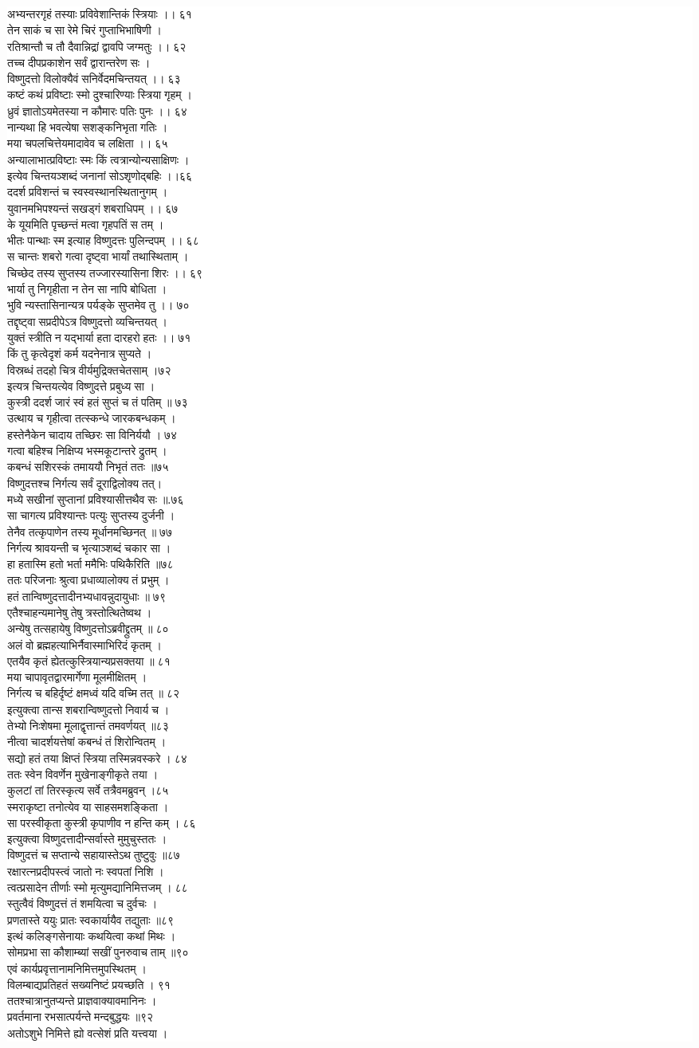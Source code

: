 अभ्यन्तरगृहं तस्याः प्रविवेशान्तिकं स्त्रियाः ।। ६१  
तेन साकं च सा रेमे चिरं गुप्ताभिभाषिणी ।  
रतिश्रान्तौ च तौ दैवान्निद्रां द्वावपि जग्मतुः ।। ६२  
तच्च दीपप्रकाशेन सर्वं द्वारान्तरेण सः ।  
विष्णुदत्तो विलोक्यैवं सनिर्वेदमचिन्तयत् ।। ६३  
कष्टं कथं प्रविष्टाः स्मो दुश्चारिण्याः स्त्रिया गृहम् ।  
ध्रुवं ज्ञातोऽयमेतस्या न कौमारः पतिः पुनः ।। ६४  
नान्यथा हि भवत्येषा सशङ्कनिभृता गतिः ।  
मया चपलचित्तेयमादावेव च लक्षिता ।। ६५  
अन्यालाभात्प्रविष्टाः स्मः किं त्वत्रान्योन्यसाक्षिणः ।  
इत्येव चिन्तयञ्शब्दं जनानां सोऽशृणोद्बहिः ।।६६  
ददर्श प्रविशन्तं च स्वस्वस्थानस्थितानुगम् ।  
युवानमभिपश्यन्तं सखड्गं शबराधिपम् ।। ६७  
के यूयमिति पृच्छन्तं मत्वा गृहपतिं स तम् ।  
भीतः पान्थाः स्म इत्याह विष्णुदत्तः पुलिन्दपम् ।। ६८  
स चान्तः शबरो गत्वा दृष्ट्वा भार्यां तथास्थिताम् ।  
चिच्छेद तस्य सुप्तस्य तज्जारस्यासिना शिरः ।। ६९  
भार्या तु निगृहीता न तेन सा नापि बोधिता ।  
भुवि न्यस्तासिनान्यत्र पर्यङ्के सुप्तमेव तु ।। ७०  
तद्दृष्ट्वा सप्रदीपेऽत्र विष्णुदत्तो व्यचिन्तयत् ।  
युक्तं स्त्रीति न यद्भार्या हता दारहरो हतः ।। ७१  
किं तु कृत्वेदृशं कर्म यदनेनात्र सुप्यते ।  
विस्रब्धं तदहो चित्र वीर्यमुद्रिक्तचेतसाम् ।७२  
इत्यत्र चिन्तयत्येव विष्णुदत्ते प्रबुध्य सा ।  
कुस्त्री ददर्श जारं स्वं हतं सुप्तं च तं पतिम् ॥ ७३  
उत्थाय च गृहीत्वा तत्स्कन्धे जारकबन्धकम् ।  
हस्तेनैकेन चादाय तच्छिरः सा विनिर्ययौ । ७४  
गत्वा बहिश्च निक्षिप्य भस्मकूटान्तरे द्रुतम् ।  
कबन्धं सशिरस्कं तमाययौ निभृतं ततः ॥७५  
विष्णुदत्तश्च निर्गत्य सर्वं दूराद्विलोक्य तत्।  
मध्ये सखीनां सुप्तानां प्रविश्यासीत्तथैव सः ॥.७६  
सा चागत्य प्रविश्यान्तः पत्युः सुप्तस्य दुर्जनी ।  
तेनैव तत्कृपाणेन तस्य मूर्धानमच्छिनत् ॥ ७७  
निर्गत्य श्रावयन्ती च भृत्याञ्शब्दं चकार सा ।  
हा हतास्मि हतो भर्ता ममैभिः पथिकैरिति ॥७८  
ततः परिजनाः श्रुत्वा प्रधाव्यालोक्य तं प्रभुम् ।  
हतं तान्विष्णुदत्तादीनभ्यधावन्नुदायुधाः ॥ ७९  
एतैश्चाहन्यमानेषु तेषु त्रस्तोत्थितेष्वथ ।  
अन्येषु तत्सहायेषु विष्णुदत्तोऽब्रवीद्द्रुतम् ॥ ८०  
अलं वो ब्रह्महत्याभिर्नैवास्माभिरिदं कृतम् ।  
एतयैव कृतं ह्येतत्कुस्त्रियान्यप्रसक्तया ॥ ८१  
मया चापावृतद्वारमार्गेणा मूलमीक्षितम् ।  
निर्गत्य च बहिर्दृष्टं क्षमध्वं यदि वच्मि तत् ॥ ८२  
इत्युक्त्वा तान्स शबरान्विष्णुदत्तो निवार्य च ।  
तेभ्यो निःशेषमा मूलाद्वृत्तान्तं तमवर्णयत् ॥८३  
नीत्वा चादर्शयत्तेषां कबन्धं तं शिरोन्वितम् ।  
सद्यो हतं तया क्षिप्तं स्त्रिया तस्मिन्नवस्करे । ८४  
ततः स्वेन विवर्णेन मुखेनाङ्गीकृते तया ।  
कुलटां तां तिरस्कृत्य सर्वे तत्रैवमब्रुवन् ।८५  
स्मराकृष्टा तनोत्येव या साहसमशङ्किता ।  
सा परस्वीकृता कुस्त्री कृपाणीव न हन्ति कम् । ८६  
इत्युक्त्वा विष्णुदत्तादीन्सर्वास्ते मुमुचुस्ततः ।  
विष्णुदत्तं च सप्तान्ये सहायास्तेऽथ तुष्टुवुः ॥८७  
रक्षारत्नप्रदीपस्त्वं जातो नः स्वपतां निशि ।  
त्वत्प्रसादेन तीर्णाः स्मो मृत्युमद्यानिमित्तजम् । ८८  
स्तुत्वैवं विष्णुदत्तं तं शमयित्वा च दुर्वचः ।  
प्रणतास्ते ययुः प्रातः स्वकार्यायैव तद्युताः ॥८९  
इत्थं कलिङ्गसेनायाः कथयित्वा कथां मिथः ।  
सोमप्रभा सा कौशाम्ब्यां सखीं पुनरुवाच ताम् ॥९०  
एवं कार्यप्रवृत्तानामनिमित्तमुपस्थितम् ।  
विलम्बाद्यप्रतिहतं सख्यनिष्टं प्रयच्छति । ९१  
ततश्चात्रानुतप्यन्ते प्राज्ञवाक्यावमानिनः ।  
प्रवर्तमाना रभसात्पर्यन्ते मन्दबुद्धयः ॥९२  
अतोऽशुभे निमित्ते ह्यो वत्सेशं प्रति यत्त्वया ।  